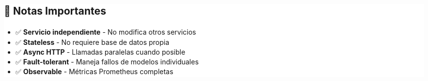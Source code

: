 ## 📝 Notas Importantes

- ✅ **Servicio independiente** - No modifica otros servicios
- ✅ **Stateless** - No requiere base de datos propia
- ✅ **Async HTTP** - Llamadas paralelas cuando posible
- ✅ **Fault-tolerant** - Maneja fallos de modelos individuales
- ✅ **Observable** - Métricas Prometheus completas
